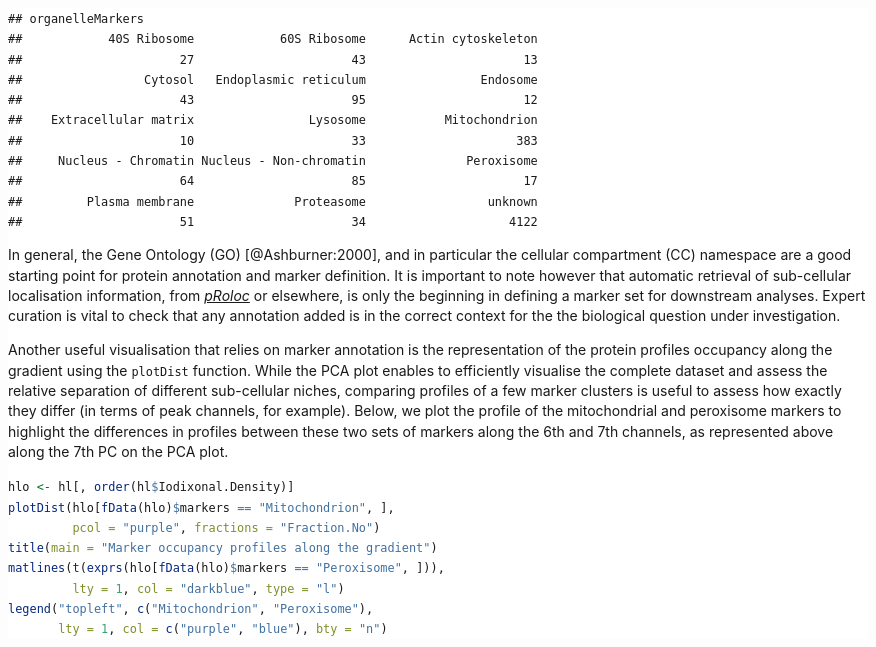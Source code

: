 ```
## organelleMarkers
##            40S Ribosome            60S Ribosome      Actin cytoskeleton 
##                      27                      43                      13 
##                 Cytosol   Endoplasmic reticulum                Endosome 
##                      43                      95                      12 
##    Extracellular matrix                Lysosome           Mitochondrion 
##                      10                      33                     383 
##     Nucleus - Chromatin Nucleus - Non-chromatin              Peroxisome 
##                      64                      85                      17 
##         Plasma membrane              Proteasome                 unknown 
##                      51                      34                    4122
```

In general, the Gene Ontology (GO) [@Ashburner:2000], and in
particular the cellular compartment (CC) namespace are a good starting
point for protein annotation and marker definition. It is important to
note however that automatic retrieval of sub-cellular localisation
information, from *[pRoloc](http://bioconductor.org/packages/pRoloc)* or elsewhere, is only the
beginning in defining a marker set for downstream analyses. Expert
curation is vital to check that any annotation added is in the correct
context for the the biological question under investigation.

Another useful visualisation that relies on marker annotation is the
representation of the protein profiles occupancy along the gradient
using the `plotDist` function. While the PCA plot enables to
efficiently visualise the complete dataset and assess the relative
separation of different sub-cellular niches, comparing profiles of a
few marker clusters is useful to assess how exactly they differ (in
terms of peak channels, for example). Below, we plot the profile of
the mitochondrial and peroxisome markers to highlight the differences
in profiles between these two sets of markers along the 6th and 7th
channels, as represented above along the 7th PC on the PCA plot.


```r
hlo <- hl[, order(hl$Iodixonal.Density)]
plotDist(hlo[fData(hlo)$markers == "Mitochondrion", ],
         pcol = "purple", fractions = "Fraction.No")
title(main = "Marker occupancy profiles along the gradient")
matlines(t(exprs(hlo[fData(hlo)$markers == "Peroxisome", ])),
         lty = 1, col = "darkblue", type = "l")
legend("topleft", c("Mitochondrion", "Peroxisome"),
       lty = 1, col = c("purple", "blue"), bty = "n")
```
